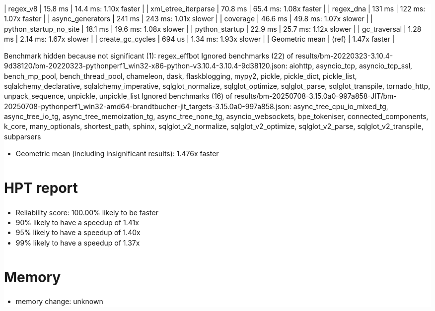 | regex_v8                 | 15.8 ms                                                         | 14.4 ms: 1.10x faster                                                         |
| xml_etree_iterparse      | 70.8 ms                                                         | 65.4 ms: 1.08x faster                                                         |
| regex_dna                | 131 ms                                                          | 122 ms: 1.07x faster                                                          |
| async_generators         | 241 ms                                                          | 243 ms: 1.01x slower                                                          |
| coverage                 | 46.6 ms                                                         | 49.8 ms: 1.07x slower                                                         |
| python_startup_no_site   | 18.1 ms                                                         | 19.6 ms: 1.08x slower                                                         |
| python_startup           | 22.9 ms                                                         | 25.7 ms: 1.12x slower                                                         |
| gc_traversal             | 1.28 ms                                                         | 2.14 ms: 1.67x slower                                                         |
| create_gc_cycles         | 694 us                                                          | 1.34 ms: 1.93x slower                                                         |
| Geometric mean           | (ref)                                                           | 1.47x faster                                                                  |

Benchmark hidden because not significant (1): regex_effbot
Ignored benchmarks (22) of results/bm-20220323-3.10.4-9d38120/bm-20220323-pythonperf1_win32-x86-python-v3.10.4-3.10.4-9d38120.json: aiohttp, asyncio_tcp, asyncio_tcp_ssl, bench_mp_pool, bench_thread_pool, chameleon, dask, flaskblogging, mypy2, pickle, pickle_dict, pickle_list, sqlalchemy_declarative, sqlalchemy_imperative, sqlglot_normalize, sqlglot_optimize, sqlglot_parse, sqlglot_transpile, tornado_http, unpack_sequence, unpickle, unpickle_list
Ignored benchmarks (16) of results/bm-20250708-3.15.0a0-997a858-JIT/bm-20250708-pythonperf1_win32-amd64-brandtbucher-jit_targets-3.15.0a0-997a858.json: async_tree_cpu_io_mixed_tg, async_tree_io_tg, async_tree_memoization_tg, async_tree_none_tg, asyncio_websockets, bpe_tokeniser, connected_components, k_core, many_optionals, shortest_path, sphinx, sqlglot_v2_normalize, sqlglot_v2_optimize, sqlglot_v2_parse, sqlglot_v2_transpile, subparsers

- Geometric mean (including insignificant results): 1.476x faster

# HPT report

- Reliability score: 100.00% likely to be faster
- 90% likely to have a speedup of 1.41x
- 95% likely to have a speedup of 1.40x
- 99% likely to have a speedup of 1.37x

# Memory
- memory change: unknown